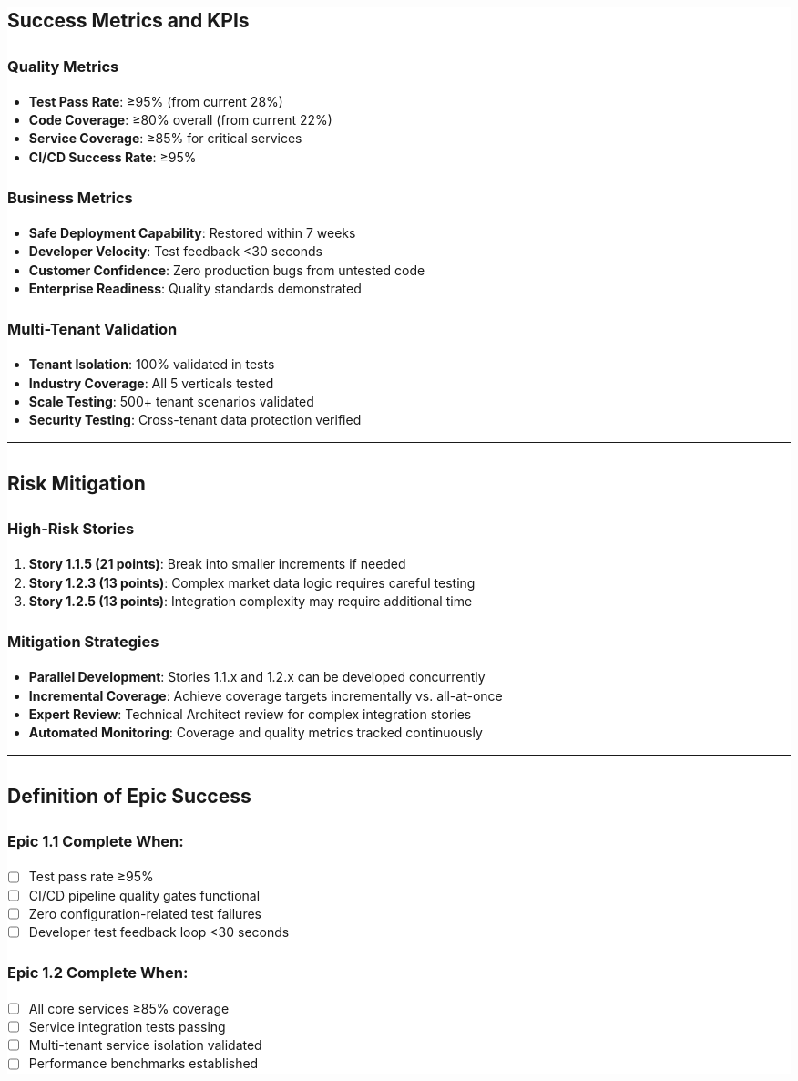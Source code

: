 
## Success Metrics and KPIs

### Quality Metrics
- **Test Pass Rate**: ≥95% (from current 28%)
- **Code Coverage**: ≥80% overall (from current 22%)
- **Service Coverage**: ≥85% for critical services
- **CI/CD Success Rate**: ≥95%

### Business Metrics
- **Safe Deployment Capability**: Restored within 7 weeks
- **Developer Velocity**: Test feedback <30 seconds
- **Customer Confidence**: Zero production bugs from untested code
- **Enterprise Readiness**: Quality standards demonstrated

### Multi-Tenant Validation
- **Tenant Isolation**: 100% validated in tests
- **Industry Coverage**: All 5 verticals tested
- **Scale Testing**: 500+ tenant scenarios validated
- **Security Testing**: Cross-tenant data protection verified

---

## Risk Mitigation

### High-Risk Stories
1. **Story 1.1.5 (21 points)**: Break into smaller increments if needed
2. **Story 1.2.3 (13 points)**: Complex market data logic requires careful testing
3. **Story 1.2.5 (13 points)**: Integration complexity may require additional time

### Mitigation Strategies
- **Parallel Development**: Stories 1.1.x and 1.2.x can be developed concurrently
- **Incremental Coverage**: Achieve coverage targets incrementally vs. all-at-once
- **Expert Review**: Technical Architect review for complex integration stories
- **Automated Monitoring**: Coverage and quality metrics tracked continuously

---

## Definition of Epic Success

### Epic 1.1 Complete When:
- [ ] Test pass rate ≥95%
- [ ] CI/CD pipeline quality gates functional
- [ ] Zero configuration-related test failures
- [ ] Developer test feedback loop <30 seconds

### Epic 1.2 Complete When:
- [ ] All core services ≥85% coverage
- [ ] Service integration tests passing
- [ ] Multi-tenant service isolation validated
- [ ] Performance benchmarks established
